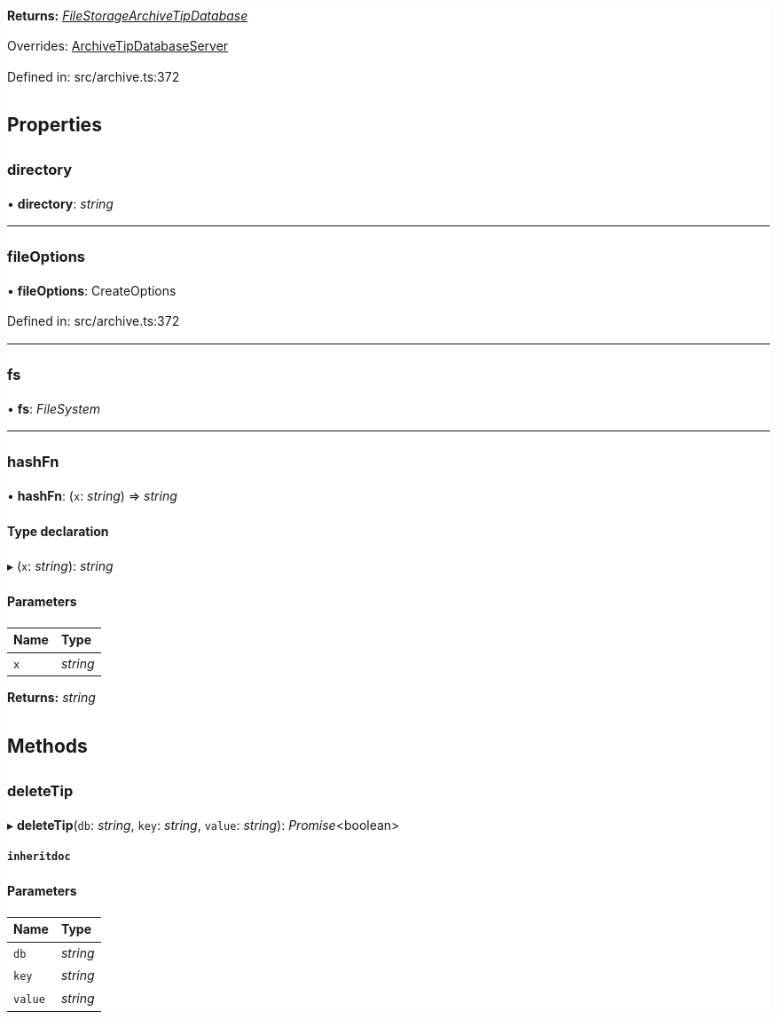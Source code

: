 **Returns:** [*FileStorageArchiveTipDatabase*](filestoragearchivetipdatabase.md)

Overrides: [ArchiveTipDatabaseServer](archivetipdatabaseserver.md)

Defined in: src/archive.ts:372

## Properties

### directory

• **directory**: *string*

___

### fileOptions

• **fileOptions**: CreateOptions

Defined in: src/archive.ts:372

___

### fs

• **fs**: *FileSystem*

___

### hashFn

• **hashFn**: (`x`: *string*) => *string*

#### Type declaration

▸ (`x`: *string*): *string*

#### Parameters

| Name | Type |
| :------ | :------ |
| `x` | *string* |

**Returns:** *string*

## Methods

### deleteTip

▸ **deleteTip**(`db`: *string*, `key`: *string*, `value`: *string*): *Promise*<boolean\>

**`inheritdoc`**

#### Parameters

| Name | Type |
| :------ | :------ |
| `db` | *string* |
| `key` | *string* |
| `value` | *string* |
